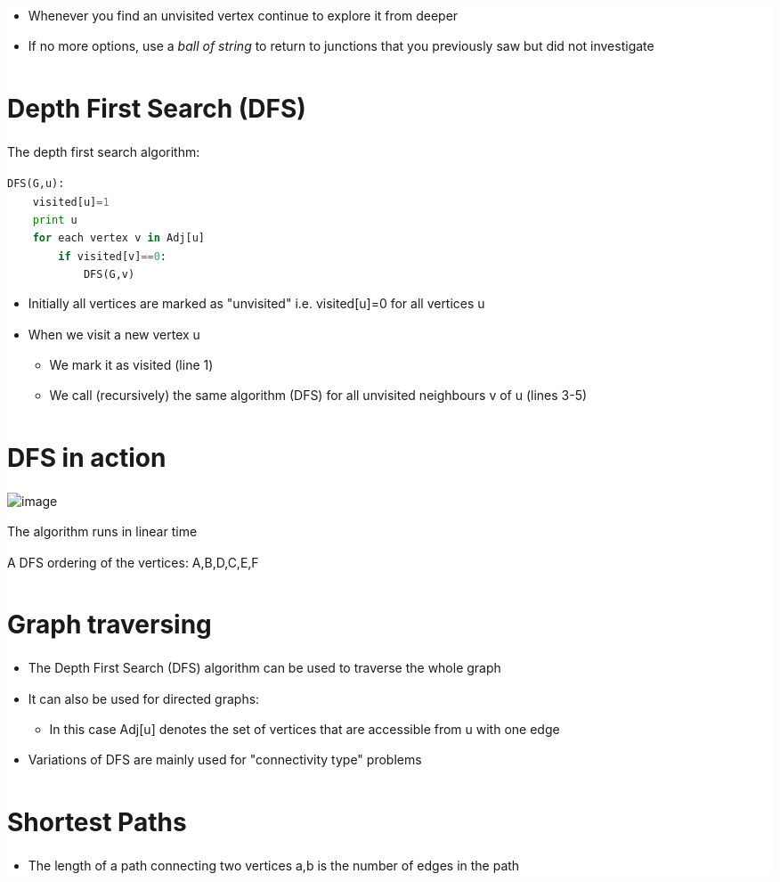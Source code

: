 -   Whenever you find an unvisited vertex continue to explore it from
    deeper

-   If no more options, use a _ball of string_ to return to junctions
    that you previously saw but did not investigate

# Depth First Search (DFS)

The depth first search algorithm:

```python
DFS(G,u):
    visited[u]=1
    print u
    for each vertex v in Adj[u]
        if visited[v]==0:
            DFS(G,v)
```

-   Initially all vertices are marked as "unvisited" i.e.
    visited\[u\]=0 for all vertices u

-   When we visit a new vertex u

    -   We mark it as visited (line 1)

    -   We call (recursively) the same algorithm (DFS) for all unvisited
        neighbours v of u (lines 3-5)

# DFS in action

![image](/img/Year_1/CT/Graphs/Traversing/DFS.webp)

The algorithm runs in linear time

A DFS ordering of the vertices: A,B,D,C,E,F

# Graph traversing

-   The Depth First Search (DFS) algorithm can be used to traverse the
    whole graph

-   It can also be used for directed graphs:

    -   In this case Adj\[u\] denotes the set of vertices that are
        accessible from u with one edge

-   Variations of DFS are mainly used for "connectivity type" problems

# Shortest Paths

-   The length of a path connecting two vertices a,b is the number of
    edges in the path
